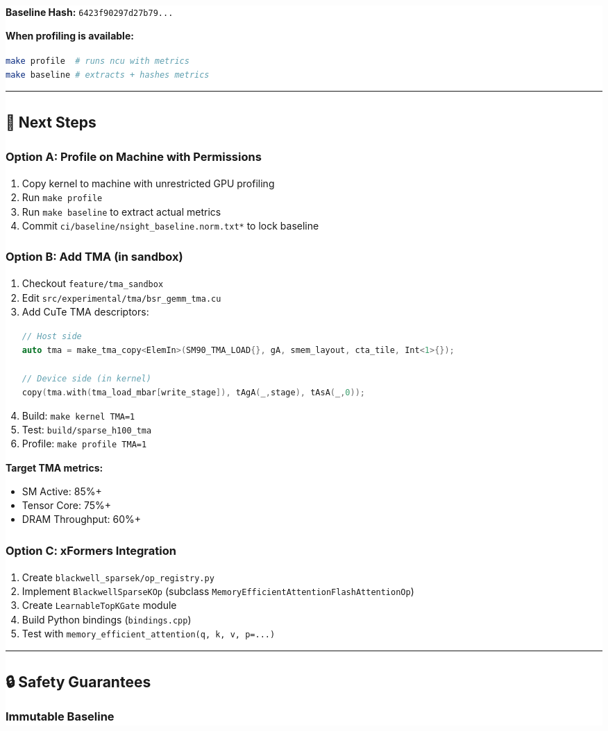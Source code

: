 **Baseline Hash:** `6423f90297d27b79...`

**When profiling is available:**
```bash
make profile  # runs ncu with metrics
make baseline # extracts + hashes metrics
```

---

## 🎯 Next Steps

### Option A: Profile on Machine with Permissions

1. Copy kernel to machine with unrestricted GPU profiling
2. Run `make profile`
3. Run `make baseline` to extract actual metrics
4. Commit `ci/baseline/nsight_baseline.norm.txt*` to lock baseline

### Option B: Add TMA (in sandbox)

1. Checkout `feature/tma_sandbox`
2. Edit `src/experimental/tma/bsr_gemm_tma.cu`
3. Add CuTe TMA descriptors:
   ```cpp
   // Host side
   auto tma = make_tma_copy<ElemIn>(SM90_TMA_LOAD{}, gA, smem_layout, cta_tile, Int<1>{});
   
   // Device side (in kernel)
   copy(tma.with(tma_load_mbar[write_stage]), tAgA(_,stage), tAsA(_,0));
   ```
4. Build: `make kernel TMA=1`
5. Test: `build/sparse_h100_tma`
6. Profile: `make profile TMA=1`

**Target TMA metrics:**
- SM Active: 85%+
- Tensor Core: 75%+
- DRAM Throughput: 60%+

### Option C: xFormers Integration

1. Create `blackwell_sparsek/op_registry.py`
2. Implement `BlackwellSparseKOp` (subclass `MemoryEfficientAttentionFlashAttentionOp`)
3. Create `LearnableTopKGate` module
4. Build Python bindings (`bindings.cpp`)
5. Test with `memory_efficient_attention(q, k, v, p=...)`

---

## 🔒 Safety Guarantees

### Immutable Baseline
